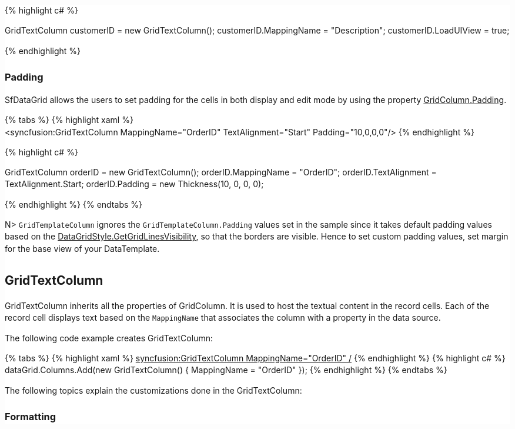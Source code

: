 {% highlight c# %}

GridTextColumn customerID = new GridTextColumn();
customerID.MappingName = "Description";
customerID.LoadUIView = true;

{% endhighlight %}

### Padding

SfDataGrid allows the users to set padding for the cells in both display and edit mode by using the property [GridColumn.Padding](https://help.syncfusion.com/cr/xamarin/Syncfusion.SfDataGrid.XForms.GridColumn.html#Syncfusion_SfDataGrid_XForms_GridColumn_Padding). 

{% tabs %}
{% highlight xaml %}    
    <syncfusion:GridTextColumn MappingName="OrderID" TextAlignment="Start" Padding="10,0,0,0"/>
{% endhighlight %}

{% highlight c# %}

GridTextColumn orderID = new GridTextColumn();
orderID.MappingName = "OrderID";
orderID.TextAlignment = TextAlignment.Start;
orderID.Padding = new Thickness(10, 0, 0, 0);

{% endhighlight %}
{% endtabs %}

N> `GridTemplateColumn` ignores the `GridTemplateColumn.Padding` values set in the sample since it takes default padding values based on the [DataGridStyle.GetGridLinesVisibility](https://help.syncfusion.com/cr/xamarin/Syncfusion.SfDataGrid.XForms.DataGridStyle.html#Syncfusion_SfDataGrid_XForms_DataGridStyle_GetGridLinesVisibility), so that the borders are visible. Hence to set custom padding values, set margin for the base view of your DataTemplate.

## GridTextColumn

GridTextColumn inherits all the properties of GridColumn. It is used to host the textual content in the record cells. Each of the record cell displays text based on the `MappingName` that associates the column with a property in the data source.

The following code example creates GridTextColumn:

{% tabs %}
{% highlight xaml %}
<syncfusion:GridTextColumn MappingName="OrderID" /> 
{% endhighlight %}
{% highlight c# %}
dataGrid.Columns.Add(new GridTextColumn() { MappingName = "OrderID" });
{% endhighlight %}
{% endtabs %}

The following topics explain the customizations done in the GridTextColumn:

### Formatting
